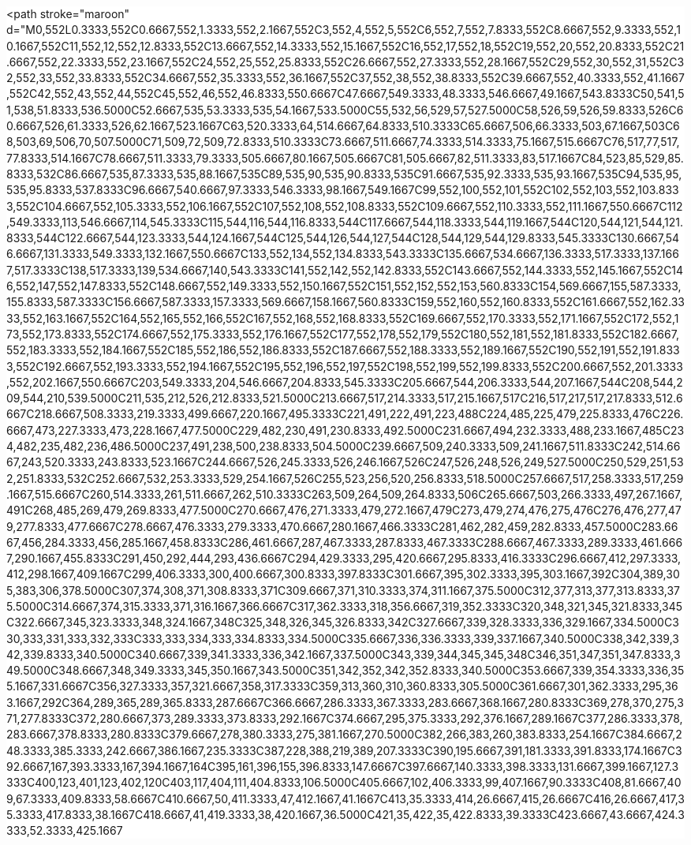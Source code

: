 <path stroke="maroon" d="M0,552L0.3333,552C0.6667,552,1.3333,552,2.1667,552C3,552,4,552,5,552C6,552,7,552,7.8333,552C8.6667,552,9.3333,552,10.1667,552C11,552,12,552,12.8333,552C13.6667,552,14.3333,552,15.1667,552C16,552,17,552,18,552C19,552,20,552,20.8333,552C21.6667,552,22.3333,552,23.1667,552C24,552,25,552,25.8333,552C26.6667,552,27.3333,552,28.1667,552C29,552,30,552,31,552C32,552,33,552,33.8333,552C34.6667,552,35.3333,552,36.1667,552C37,552,38,552,38.8333,552C39.6667,552,40.3333,552,41.1667,552C42,552,43,552,44,552C45,552,46,552,46.8333,550.6667C47.6667,549.3333,48.3333,546.6667,49.1667,543.8333C50,541,51,538,51.8333,536.5000C52.6667,535,53.3333,535,54.1667,533.5000C55,532,56,529,57,527.5000C58,526,59,526,59.8333,526C60.6667,526,61.3333,526,62.1667,523.1667C63,520.3333,64,514.6667,64.8333,510.3333C65.6667,506,66.3333,503,67.1667,503C68,503,69,506,70,507.5000C71,509,72,509,72.8333,510.3333C73.6667,511.6667,74.3333,514.3333,75.1667,515.6667C76,517,77,517,77.8333,514.1667C78.6667,511.3333,79.3333,505.6667,80.1667,505.6667C81,505.6667,82,511.3333,83,517.1667C84,523,85,529,85.8333,532C86.6667,535,87.3333,535,88.1667,535C89,535,90,535,90.8333,535C91.6667,535,92.3333,535,93.1667,535C94,535,95,535,95.8333,537.8333C96.6667,540.6667,97.3333,546.3333,98.1667,549.1667C99,552,100,552,101,552C102,552,103,552,103.8333,552C104.6667,552,105.3333,552,106.1667,552C107,552,108,552,108.8333,552C109.6667,552,110.3333,552,111.1667,550.6667C112,549.3333,113,546.6667,114,545.3333C115,544,116,544,116.8333,544C117.6667,544,118.3333,544,119.1667,544C120,544,121,544,121.8333,544C122.6667,544,123.3333,544,124.1667,544C125,544,126,544,127,544C128,544,129,544,129.8333,545.3333C130.6667,546.6667,131.3333,549.3333,132.1667,550.6667C133,552,134,552,134.8333,543.3333C135.6667,534.6667,136.3333,517.3333,137.1667,517.3333C138,517.3333,139,534.6667,140,543.3333C141,552,142,552,142.8333,552C143.6667,552,144.3333,552,145.1667,552C146,552,147,552,147.8333,552C148.6667,552,149.3333,552,150.1667,552C151,552,152,552,153,560.8333C154,569.6667,155,587.3333,155.8333,587.3333C156.6667,587.3333,157.3333,569.6667,158.1667,560.8333C159,552,160,552,160.8333,552C161.6667,552,162.3333,552,163.1667,552C164,552,165,552,166,552C167,552,168,552,168.8333,552C169.6667,552,170.3333,552,171.1667,552C172,552,173,552,173.8333,552C174.6667,552,175.3333,552,176.1667,552C177,552,178,552,179,552C180,552,181,552,181.8333,552C182.6667,552,183.3333,552,184.1667,552C185,552,186,552,186.8333,552C187.6667,552,188.3333,552,189.1667,552C190,552,191,552,191.8333,552C192.6667,552,193.3333,552,194.1667,552C195,552,196,552,197,552C198,552,199,552,199.8333,552C200.6667,552,201.3333,552,202.1667,550.6667C203,549.3333,204,546.6667,204.8333,545.3333C205.6667,544,206.3333,544,207.1667,544C208,544,209,544,210,539.5000C211,535,212,526,212.8333,521.5000C213.6667,517,214.3333,517,215.1667,517C216,517,217,517,217.8333,512.6667C218.6667,508.3333,219.3333,499.6667,220.1667,495.3333C221,491,222,491,223,488C224,485,225,479,225.8333,476C226.6667,473,227.3333,473,228.1667,477.5000C229,482,230,491,230.8333,492.5000C231.6667,494,232.3333,488,233.1667,485C234,482,235,482,236,486.5000C237,491,238,500,238.8333,504.5000C239.6667,509,240.3333,509,241.1667,511.8333C242,514.6667,243,520.3333,243.8333,523.1667C244.6667,526,245.3333,526,246.1667,526C247,526,248,526,249,527.5000C250,529,251,532,251.8333,532C252.6667,532,253.3333,529,254.1667,526C255,523,256,520,256.8333,518.5000C257.6667,517,258.3333,517,259.1667,515.6667C260,514.3333,261,511.6667,262,510.3333C263,509,264,509,264.8333,506C265.6667,503,266.3333,497,267.1667,491C268,485,269,479,269.8333,477.5000C270.6667,476,271.3333,479,272.1667,479C273,479,274,476,275,476C276,476,277,479,277.8333,477.6667C278.6667,476.3333,279.3333,470.6667,280.1667,466.3333C281,462,282,459,282.8333,457.5000C283.6667,456,284.3333,456,285.1667,458.8333C286,461.6667,287,467.3333,287.8333,467.3333C288.6667,467.3333,289.3333,461.6667,290.1667,455.8333C291,450,292,444,293,436.6667C294,429.3333,295,420.6667,295.8333,416.3333C296.6667,412,297.3333,412,298.1667,409.1667C299,406.3333,300,400.6667,300.8333,397.8333C301.6667,395,302.3333,395,303.1667,392C304,389,305,383,306,378.5000C307,374,308,371,308.8333,371C309.6667,371,310.3333,374,311.1667,375.5000C312,377,313,377,313.8333,375.5000C314.6667,374,315.3333,371,316.1667,366.6667C317,362.3333,318,356.6667,319,352.3333C320,348,321,345,321.8333,345C322.6667,345,323.3333,348,324.1667,348C325,348,326,345,326.8333,342C327.6667,339,328.3333,336,329.1667,334.5000C330,333,331,333,332,333C333,333,334,333,334.8333,334.5000C335.6667,336,336.3333,339,337.1667,340.5000C338,342,339,342,339.8333,340.5000C340.6667,339,341.3333,336,342.1667,337.5000C343,339,344,345,345,348C346,351,347,351,347.8333,349.5000C348.6667,348,349.3333,345,350.1667,343.5000C351,342,352,342,352.8333,340.5000C353.6667,339,354.3333,336,355.1667,331.6667C356,327.3333,357,321.6667,358,317.3333C359,313,360,310,360.8333,305.5000C361.6667,301,362.3333,295,363.1667,292C364,289,365,289,365.8333,287.6667C366.6667,286.3333,367.3333,283.6667,368.1667,280.8333C369,278,370,275,371,277.8333C372,280.6667,373,289.3333,373.8333,292.1667C374.6667,295,375.3333,292,376.1667,289.1667C377,286.3333,378,283.6667,378.8333,280.8333C379.6667,278,380.3333,275,381.1667,270.5000C382,266,383,260,383.8333,254.1667C384.6667,248.3333,385.3333,242.6667,386.1667,235.3333C387,228,388,219,389,207.3333C390,195.6667,391,181.3333,391.8333,174.1667C392.6667,167,393.3333,167,394.1667,164C395,161,396,155,396.8333,147.6667C397.6667,140.3333,398.3333,131.6667,399.1667,127.3333C400,123,401,123,402,120C403,117,404,111,404.8333,106.5000C405.6667,102,406.3333,99,407.1667,90.3333C408,81.6667,409,67.3333,409.8333,58.6667C410.6667,50,411.3333,47,412.1667,41.1667C413,35.3333,414,26.6667,415,26.6667C416,26.6667,417,35.3333,417.8333,38.1667C418.6667,41,419.3333,38,420.1667,36.5000C421,35,422,35,422.8333,39.3333C423.6667,43.6667,424.3333,52.3333,425.1667
